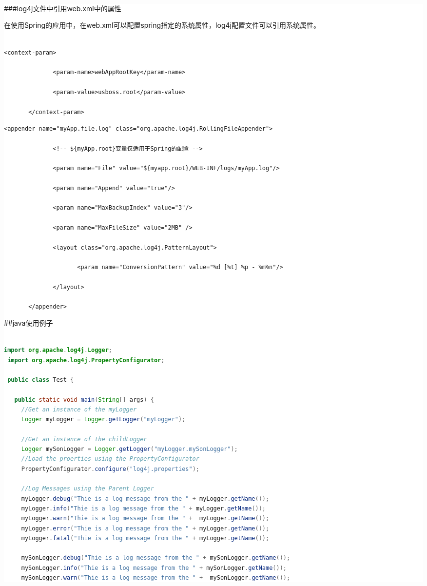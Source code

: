 ###log4j文件中引用web.xml中的属性

在使用Spring的应用中，在web.xml可以配置spring指定的系统属性，log4j配置文件可以引用系统属性。

```

<context-param>

              <param-name>webAppRootKey</param-name>

              <param-value>usboss.root</param-value>

       </context-param>

```

```
<appender name="myApp.file.log" class="org.apache.log4j.RollingFileAppender">

              <!-- ${myApp.root}变量仅适用于Spring的配置 -->

              <param name="File" value="${myapp.root}/WEB-INF/logs/myApp.log"/>

              <param name="Append" value="true"/>

              <param name="MaxBackupIndex" value="3"/>

              <param name="MaxFileSize" value="2MB" />

              <layout class="org.apache.log4j.PatternLayout">

                     <param name="ConversionPattern" value="%d [%t] %p - %m%n"/>

              </layout>

       </appender>

```

##java使用例子

```java

import org.apache.log4j.Logger;   
 import org.apache.log4j.PropertyConfigurator;   
    
 public class Test {   
  
   public static void main(String[] args) {   
     //Get an instance of the myLogger   
     Logger myLogger = Logger.getLogger("myLogger");   
      
     //Get an instance of the childLogger   
     Logger mySonLogger = Logger.getLogger("myLogger.mySonLogger");   
     //Load the proerties using the PropertyConfigurator   
     PropertyConfigurator.configure("log4j.properties");   
  
     //Log Messages using the Parent Logger   
     myLogger.debug("Thie is a log message from the " + myLogger.getName());   
     myLogger.info("Thie is a log message from the " + myLogger.getName());   
     myLogger.warn("Thie is a log message from the " +  myLogger.getName());   
     myLogger.error("Thie is a log message from the " + myLogger.getName());   
     myLogger.fatal("Thie is a log message from the " + myLogger.getName());   
  
     mySonLogger.debug("Thie is a log message from the " + mySonLogger.getName());   
     mySonLogger.info("Thie is a log message from the " + mySonLogger.getName());   
     mySonLogger.warn("Thie is a log message from the " +  mySonLogger.getName());   
```